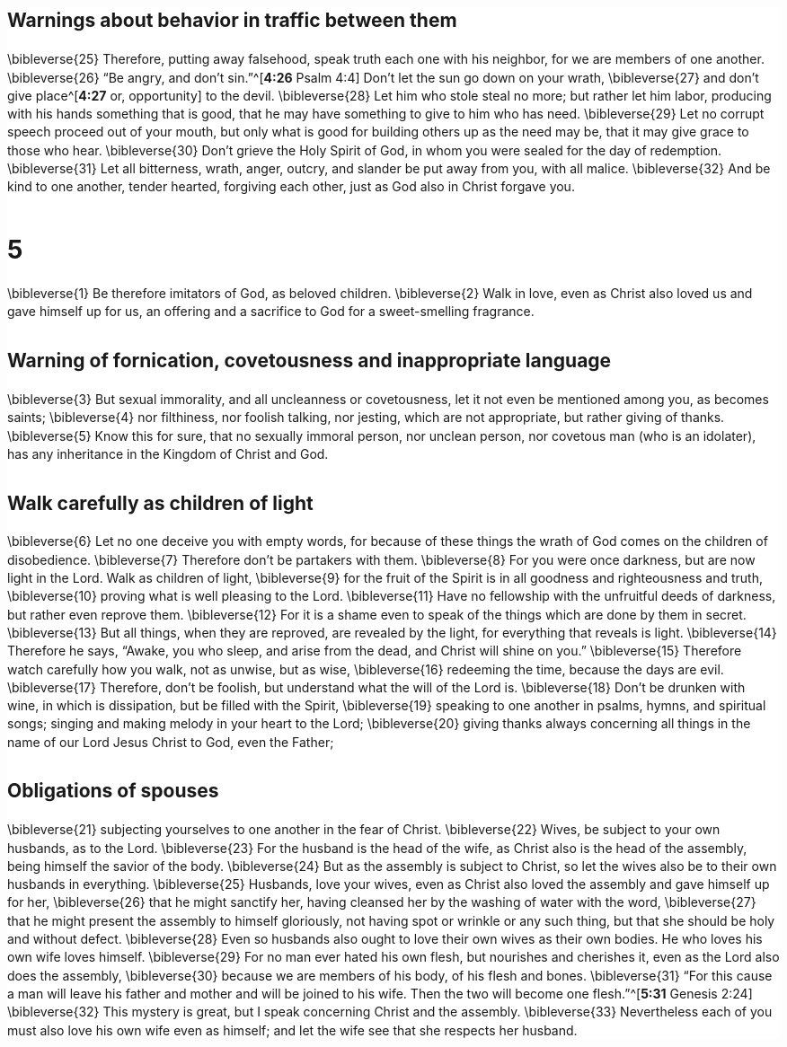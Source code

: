 ## Warnings about behavior in traffic between them
\bibleverse{25} Therefore, putting away falsehood, speak truth each one with his neighbor, for we are members of one another. \bibleverse{26} “Be angry, and don’t sin.”^[**4:26** Psalm 4:4] Don’t let the sun go down on your wrath, \bibleverse{27} and don’t give place^[**4:27** or, opportunity] to the devil. \bibleverse{28} Let him who stole steal no more; but rather let him labor, producing with his hands something that is good, that he may have something to give to him who has need. \bibleverse{29} Let no corrupt speech proceed out of your mouth, but only what is good for building others up as the need may be, that it may give grace to those who hear. \bibleverse{30} Don’t grieve the Holy Spirit of God, in whom you were sealed for the day of redemption. \bibleverse{31} Let all bitterness, wrath, anger, outcry, and slander be put away from you, with all malice. \bibleverse{32} And be kind to one another, tender hearted, forgiving each other, just as God also in Christ forgave you.

# 5 
\bibleverse{1} Be therefore imitators of God, as beloved children. \bibleverse{2} Walk in love, even as Christ also loved us and gave himself up for us, an offering and a sacrifice to God for a sweet-smelling fragrance.

## Warning of fornication, covetousness and inappropriate language
\bibleverse{3} But sexual immorality, and all uncleanness or covetousness, let it not even be mentioned among you, as becomes saints; \bibleverse{4} nor filthiness, nor foolish talking, nor jesting, which are not appropriate, but rather giving of thanks. \bibleverse{5} Know this for sure, that no sexually immoral person, nor unclean person, nor covetous man (who is an idolater), has any inheritance in the Kingdom of Christ and God.

## Walk carefully as children of light
\bibleverse{6} Let no one deceive you with empty words, for because of these things the wrath of God comes on the children of disobedience. \bibleverse{7} Therefore don’t be partakers with them. \bibleverse{8} For you were once darkness, but are now light in the Lord. Walk as children of light, \bibleverse{9} for the fruit of the Spirit is in all goodness and righteousness and truth, \bibleverse{10} proving what is well pleasing to the Lord. \bibleverse{11} Have no fellowship with the unfruitful deeds of darkness, but rather even reprove them. \bibleverse{12} For it is a shame even to speak of the things which are done by them in secret. \bibleverse{13} But all things, when they are reproved, are revealed by the light, for everything that reveals is light. \bibleverse{14} Therefore he says, “Awake, you who sleep, and arise from the dead, and Christ will shine on you.” \bibleverse{15} Therefore watch carefully how you walk, not as unwise, but as wise, \bibleverse{16} redeeming the time, because the days are evil. \bibleverse{17} Therefore, don’t be foolish, but understand what the will of the Lord is. \bibleverse{18} Don’t be drunken with wine, in which is dissipation, but be filled with the Spirit, \bibleverse{19} speaking to one another in psalms, hymns, and spiritual songs; singing and making melody in your heart to the Lord; \bibleverse{20} giving thanks always concerning all things in the name of our Lord Jesus Christ to God, even the Father;

## Obligations of spouses
\bibleverse{21} subjecting yourselves to one another in the fear of Christ. \bibleverse{22} Wives, be subject to your own husbands, as to the Lord. \bibleverse{23} For the husband is the head of the wife, as Christ also is the head of the assembly, being himself the savior of the body. \bibleverse{24} But as the assembly is subject to Christ, so let the wives also be to their own husbands in everything. \bibleverse{25} Husbands, love your wives, even as Christ also loved the assembly and gave himself up for her, \bibleverse{26} that he might sanctify her, having cleansed her by the washing of water with the word, \bibleverse{27} that he might present the assembly to himself gloriously, not having spot or wrinkle or any such thing, but that she should be holy and without defect. \bibleverse{28} Even so husbands also ought to love their own wives as their own bodies. He who loves his own wife loves himself. \bibleverse{29} For no man ever hated his own flesh, but nourishes and cherishes it, even as the Lord also does the assembly, \bibleverse{30} because we are members of his body, of his flesh and bones. \bibleverse{31} “For this cause a man will leave his father and mother and will be joined to his wife. Then the two will become one flesh.”^[**5:31** Genesis 2:24] \bibleverse{32} This mystery is great, but I speak concerning Christ and the assembly. \bibleverse{33} Nevertheless each of you must also love his own wife even as himself; and let the wife see that she respects her husband.
